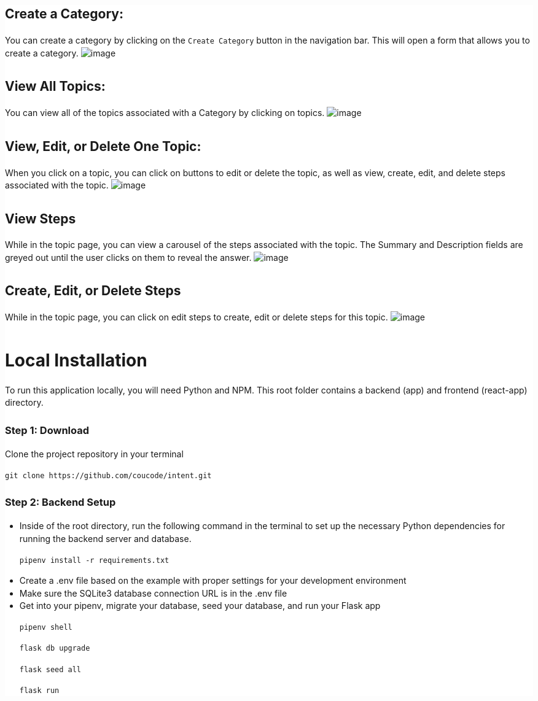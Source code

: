 ## Create a Category: 
You can create a category by clicking on the `Create Category` button in the navigation bar. This will open a form that allows you to create a category. 
<img width="1433" alt="image" src="https://user-images.githubusercontent.com/103226832/194429950-cc41718a-5429-47a8-84f5-e646759cf891.png">

## View All Topics: 
You can view all of the topics associated with a Category by clicking on topics. 
<img width="1436" alt="image" src="https://user-images.githubusercontent.com/103226832/194430075-eca5ea85-647a-4f1b-99c5-c349eab72a3b.png">

## View, Edit, or Delete One Topic: 
When you click on a topic, you can click on buttons to edit or delete the topic, as well as view, create, edit, and delete steps associated with the topic. 
<img width="1436" alt="image" src="https://user-images.githubusercontent.com/103226832/194430161-0c55ae55-9342-42a7-b0e1-1d15e7362ed1.png">

## View Steps
While in the topic page, you can view a carousel of the steps associated with the topic. The Summary and Description fields are greyed out until the user clicks on them to reveal the answer. 
<img width="1425" alt="image" src="https://user-images.githubusercontent.com/103226832/194430373-6f2117c8-83d3-419a-8718-d186b0922d70.png">

## Create, Edit, or Delete Steps
While in the topic page, you can click on edit steps to create, edit or delete steps for this topic. 
<img width="1423" alt="image" src="https://user-images.githubusercontent.com/103226832/194430439-346c8d39-c45c-44b3-a8f7-c39b2be2ecbd.png">


# Local Installation
To run this application locally, you will need Python and NPM. This root folder contains a backend (app) and frontend (react-app) directory. 

### Step 1: Download
Clone the project repository in your terminal
```shell
git clone https://github.com/coucode/intent.git
```

### Step 2: Backend Setup
-  Inside of the root directory, run the following command in the terminal to set up the necessary Python dependencies for running the backend server and database. 
   ```shell
   pipenv install -r requirements.txt
   ```
-  Create a .env file based on the example with proper settings for your development environment
-  Make sure the SQLite3 database connection URL is in the .env file
-  Get into your pipenv, migrate your database, seed your database, and run your Flask app
   ```shell
   pipenv shell
   ```
   ```shell
   flask db upgrade
   ```
   ```shell
   flask seed all
   ```
   ```shell
   flask run
   ```
